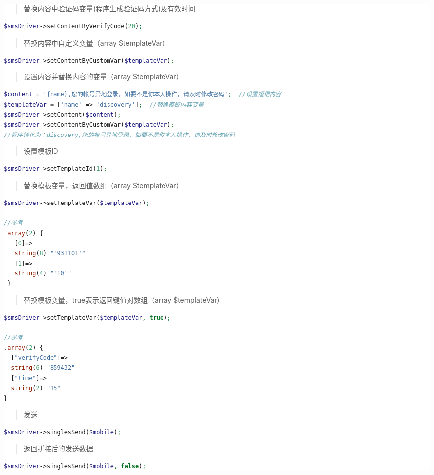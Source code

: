 > 替换内容中验证码变量(程序生成验证码方式)及有效时间
``` php
$smsDriver->setContentByVerifyCode(20);
```

> 替换内容中自定义变量（array $templateVar）
``` php
$smsDriver->setContentByCustomVar($templateVar);
```

> 设置内容并替换内容的变量（array $templateVar）
``` php
$content = '{name},您的帐号异地登录，如要不是你本人操作，请及时修改密码';  //设置短信内容
$templateVar = ['name' => 'discovery'];  //替换模板内容变量
$smsDriver->setContent($content);
$smsDriver->setContentByCustomVar($templateVar);
//程序转化为：discovery,您的帐号异地登录，如要不是你本人操作，请及时修改密码
```

> 设置模板ID
``` php
$smsDriver->setTemplateId(1);
```

> 替换模板变量，返回值数组（array $templateVar）
``` php
$smsDriver->setTemplateVar($templateVar);

//参考
 array(2) {
   [0]=>
   string(8) "'931101'"
   [1]=>
   string(4) "'10'"
 }
```


> 替换模板变量，true表示返回键值对数组（array $templateVar）
``` php
$smsDriver->setTemplateVar($templateVar, true);

//参考
.array(2) {
  ["verifyCode"]=>
  string(6) "859432"
  ["time"]=>
  string(2) "15"
}
```

> 发送
``` php
$smsDriver->singlesSend($mobile);
```

> 返回拼接后的发送数据
``` php
$smsDriver->singlesSend($mobile, false);
```


[ico-version]: https://img.shields.io/packagist/v/laravelsms/sms.svg?style=flat-square
[ico-license]: https://img.shields.io/badge/license-MIT-brightgreen.svg?style=flat-square
[ico-travis]: https://scrutinizer-ci.com/g/phper2013/laravel-sms/badges/build.png?b=master
[ico-scrutinizer]: https://scrutinizer-ci.com/g/phper2013/laravel-sms/badges/quality-score.png?b=master
[ico-code-quality]: https://scrutinizer-ci.com/g/phper2013/laravel-sms/badges/coverage.png?b=master
[ico-downloads]: https://img.shields.io/packagist/dt/laravelsms/sms.svg?style=flat-square
[link-packagist]: https://packagist.org/packages/laravelsms/sms
[link-travis]: https://scrutinizer-ci.com/g/phper2013/laravel-sms/build-status/master
[link-scrutinizer]: https://scrutinizer-ci.com/g/laravelsms/sms/code-structure
[link-code-quality]: https://scrutinizer-ci.com/g/phper2013/laravel-sms/badges/coverage.png?b=master
[link-downloads]: https://packagist.org/packages/laravelsms/sms
[link-author]: https://github.com/phper2013
[link-contributors]: ../../contributors